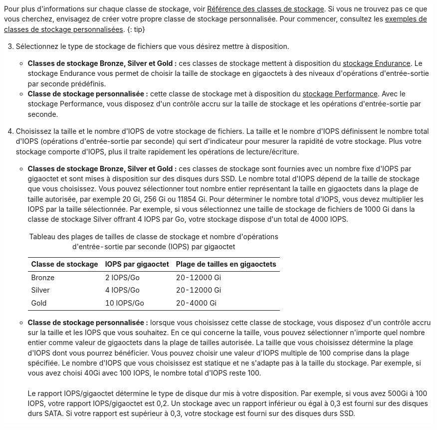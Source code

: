    Pour plus d'informations sur chaque classe de stockage, voir [Référence des classes de stockage](#file_storageclass_reference). Si vous ne trouvez pas ce que vous cherchez, envisagez de créer votre propre classe de stockage personnalisée. Pour commencer, consultez les [exemples de classes de stockage personnalisées](#file_custom_storageclass).
   {: tip}

3. Sélectionnez le type de stockage de fichiers que vous désirez mettre à disposition.
   - **Classes de stockage Bronze, Silver et Gold :** ces classes de stockage mettent à disposition du [stockage Endurance](/docs/infrastructure/FileStorage?topic=FileStorage-about#provisioning-with-endurance-tiers). Le stockage Endurance vous permet de choisir la taille de stockage en gigaoctets à des niveaux d'opérations d'entrée-sortie par seconde prédéfinis.
   - **Classe de stockage personnalisée :** cette classe de stockage met à disposition du [stockage Performance](/docs/infrastructure/FileStorage?topic=FileStorage-about#provisioning-with-performance). Avec le stockage Performance, vous disposez d'un contrôle accru sur la taille de stockage et les opérations d'entrée-sortie par seconde.

4. Choisissez la taille et le nombre d'IOPS de votre stockage de fichiers. La taille et le nombre d'IOPS définissent le nombre total d'IOPS (opérations d'entrée-sortie par seconde) qui sert d'indicateur pour mesurer la rapidité de votre stockage. Plus votre stockage comporte d'IOPS, plus il traite rapidement les opérations de lecture/écriture.
   - **Classes de stockage Bronze, Silver et Gold :** ces classes de stockage sont fournies avec un nombre fixe d'IOPS par gigaoctet et sont mises à disposition sur des disques durs SSD. Le nombre total d'IOPS dépend de la taille de stockage que vous choisissez. Vous pouvez sélectionner tout nombre entier représentant la taille en gigaoctets dans la plage de taille autorisée, par exemple 20 Gi, 256 Gi ou 11854 Gi. Pour déterminer le nombre total d'IOPS, vous devez multiplier les IOPS par la taille sélectionnée. Par exemple, si vous sélectionnez une taille de stockage de fichiers de 1000 Gi dans la classe de stockage Silver offrant 4 IOPS par Go, votre stockage dispose d'un total de 4000 IOPS.
     <table>
         <caption>Tableau des plages de tailles de classe de stockage et nombre d'opérations d'entrée-sortie par seconde (IOPS) par gigaoctet</caption>
         <thead>
         <th>Classe de stockage</th>
         <th>IOPS par gigaoctet</th>
         <th>Plage de tailles en gigaoctets</th>
         </thead>
         <tbody>
         <tr>
         <td>Bronze</td>
         <td>2 IOPS/Go</td>
         <td>20-12000 Gi</td>
         </tr>
         <tr>
         <td>Silver</td>
         <td>4 IOPS/Go</td>
         <td>20-12000 Gi</td>
         </tr>
         <tr>
         <td>Gold</td>
         <td>10 IOPS/Go</td>
         <td>20-4000 Gi</td>
         </tr>
         </tbody></table>
   - **Classe de stockage personnalisée :** lorsque vous choisissez cette classe de stockage, vous disposez d'un contrôle accru sur la taille et les IOPS que vous souhaitez. En ce qui concerne la taille, vous pouvez sélectionner n'importe quel nombre entier comme valeur de gigaoctets dans la plage de tailles autorisée. La taille que vous choisissez détermine la plage d'IOPS dont vous pourrez bénéficier. Vous pouvez choisir une valeur d'IOPS multiple de 100 comprise dans la plage spécifiée. Le nombre d'IOPS que vous choisissez est statique et ne s'adapte pas à la taille du stockage. Par exemple, si vous avez choisi 40Gi avec 100 IOPS, le nombre total d'IOPS reste 100. </br></br> Le rapport IOPS/gigaoctet détermine le type de disque dur mis à votre disposition. Par exemple, si vous avez 500Gi à 100 IOPS, votre rapport IOPS/gigaoctet est 0,2. Un stockage avec un rapport inférieur ou égal à 0,3 est fourni sur des disques durs SATA. Si votre rapport est supérieur à 0,3, votre stockage est fourni sur des disques durs SSD.  
     <table>